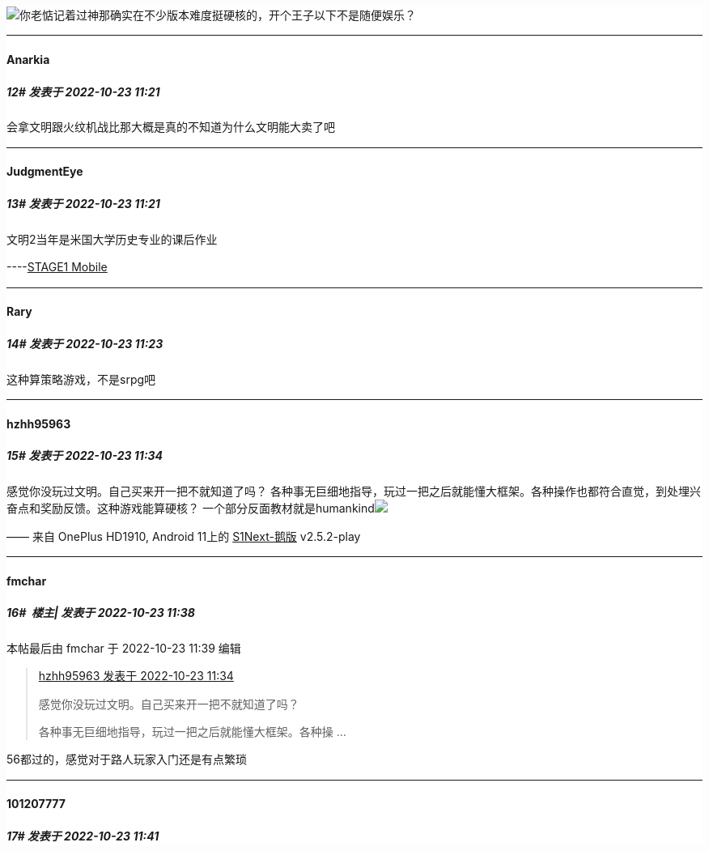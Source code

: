 <img src="https://static.saraba1st.com/image/smiley/face2017/067.png" referrerpolicy="no-referrer">你老惦记着过神那确实在不少版本难度挺硬核的，开个王子以下不是随便娱乐？

*****

####  Anarkia  
##### 12#       发表于 2022-10-23 11:21

会拿文明跟火纹机战比那大概是真的不知道为什么文明能大卖了吧

*****

####  JudgmentEye  
##### 13#       发表于 2022-10-23 11:21

文明2当年是米国大学历史专业的课后作业

----[STAGE1 Mobile](http://bbs.saraba1st.com/?1.0)

*****

####  Rary  
##### 14#       发表于 2022-10-23 11:23

这种算策略游戏，不是srpg吧

*****

####  hzhh95963  
##### 15#       发表于 2022-10-23 11:34

感觉你没玩过文明。自己买来开一把不就知道了吗？
各种事无巨细地指导，玩过一把之后就能懂大框架。各种操作也都符合直觉，到处埋兴奋点和奖励反馈。这种游戏能算硬核？
一个部分反面教材就是humankind<img src="https://static.saraba1st.com/image/smiley/face2017/067.png" referrerpolicy="no-referrer">

—— 来自 OnePlus HD1910, Android 11上的 [S1Next-鹅版](https://github.com/ykrank/S1-Next/releases) v2.5.2-play

*****

####  fmchar  
##### 16#         楼主| 发表于 2022-10-23 11:38

 本帖最后由 fmchar 于 2022-10-23 11:39 编辑 
<blockquote><a href="httphttps://bbs.saraba1st.com/2b/forum.php?mod=redirect&amp;goto=findpost&amp;pid=58052158&amp;ptid=2101062" target="_blank">hzhh95963 发表于 2022-10-23 11:34</a>

感觉你没玩过文明。自己买来开一把不就知道了吗？

各种事无巨细地指导，玩过一把之后就能懂大框架。各种操 ...</blockquote>
56都过的，感觉对于路人玩家入门还是有点繁琐

*****

####  101207777  
##### 17#       发表于 2022-10-23 11:41
